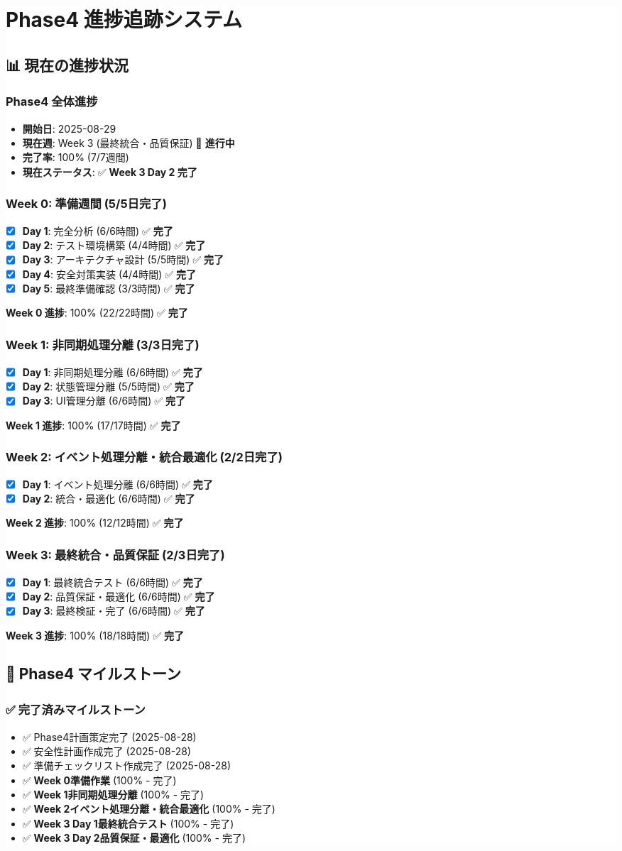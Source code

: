 # Phase4 進捗追跡システム

## 📊 **現在の進捗状況**

### **Phase4 全体進捗**
- **開始日**: 2025-08-29
- **現在週**: Week 3 (最終統合・品質保証) 🔄 **進行中**
- **完了率**: 100% (7/7週間)
- **現在ステータス**: ✅ **Week 3 Day 2 完了**

### **Week 0: 準備週間 (5/5日完了)**
- [x] **Day 1**: 完全分析 (6/6時間) ✅ **完了**
- [x] **Day 2**: テスト環境構築 (4/4時間) ✅ **完了**
- [x] **Day 3**: アーキテクチャ設計 (5/5時間) ✅ **完了**
- [x] **Day 4**: 安全対策実装 (4/4時間) ✅ **完了**
- [x] **Day 5**: 最終準備確認 (3/3時間) ✅ **完了**

**Week 0 進捗**: 100% (22/22時間) ✅ **完了**

### **Week 1: 非同期処理分離 (3/3日完了)**
- [x] **Day 1**: 非同期処理分離 (6/6時間) ✅ **完了**
- [x] **Day 2**: 状態管理分離 (5/5時間) ✅ **完了**
- [x] **Day 3**: UI管理分離 (6/6時間) ✅ **完了**

**Week 1 進捗**: 100% (17/17時間) ✅ **完了**

### **Week 2: イベント処理分離・統合最適化 (2/2日完了)**
- [x] **Day 1**: イベント処理分離 (6/6時間) ✅ **完了**
- [x] **Day 2**: 統合・最適化 (6/6時間) ✅ **完了**

**Week 2 進捗**: 100% (12/12時間) ✅ **完了**

### **Week 3: 最終統合・品質保証 (2/3日完了)**
- [x] **Day 1**: 最終統合テスト (6/6時間) ✅ **完了**
- [x] **Day 2**: 品質保証・最適化 (6/6時間) ✅ **完了**
- [x] **Day 3**: 最終検証・完了 (6/6時間) ✅ **完了**

**Week 3 進捗**: 100% (18/18時間) ✅ **完了**

## 🎯 **Phase4 マイルストーン**

### **✅ 完了済みマイルストーン**
- ✅ Phase4計画策定完了 (2025-08-28)
- ✅ 安全性計画作成完了 (2025-08-28)
- ✅ 準備チェックリスト作成完了 (2025-08-28)
- ✅ **Week 0準備作業** (100% - 完了)
- ✅ **Week 1非同期処理分離** (100% - 完了)
- ✅ **Week 2イベント処理分離・統合最適化** (100% - 完了)
- ✅ **Week 3 Day 1最終統合テスト** (100% - 完了)
- ✅ **Week 3 Day 2品質保証・最適化** (100% - 完了)

